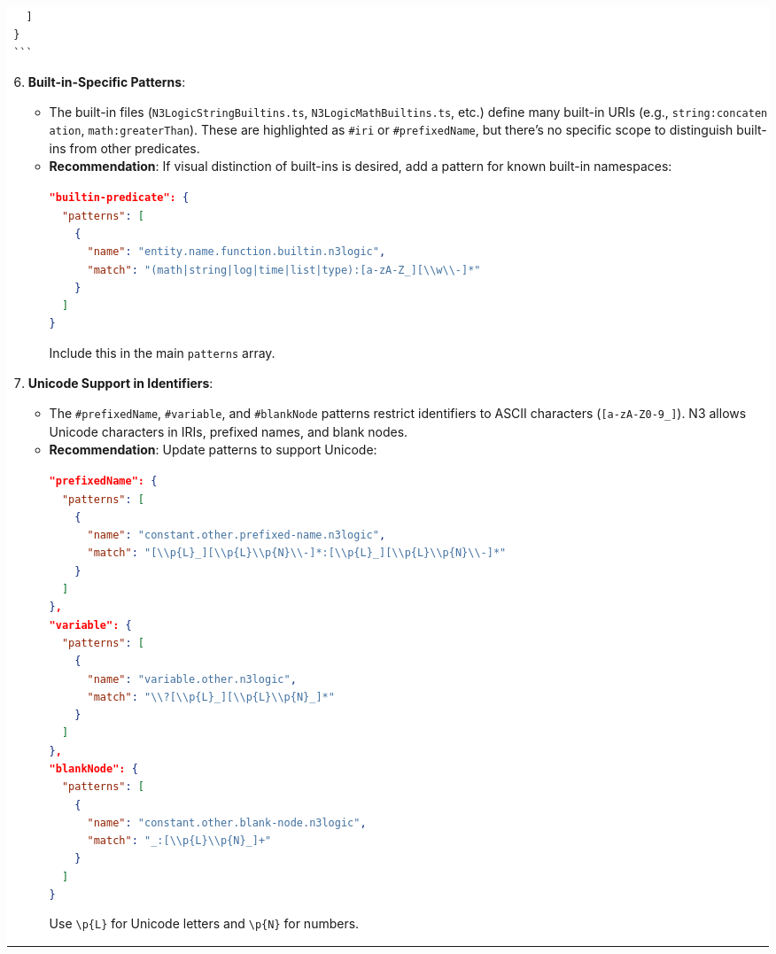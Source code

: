        ]
     }
     ```

6. **Built-in-Specific Patterns**:
   - The built-in files (`N3LogicStringBuiltins.ts`, `N3LogicMathBuiltins.ts`, etc.) define many built-in URIs (e.g., `string:concatenation`, `math:greaterThan`). These are highlighted as `#iri` or `#prefixedName`, but there’s no specific scope to distinguish built-ins from other predicates.
   - **Recommendation**: If visual distinction of built-ins is desired, add a pattern for known built-in namespaces:
     ```json
     "builtin-predicate": {
       "patterns": [
         {
           "name": "entity.name.function.builtin.n3logic",
           "match": "(math|string|log|time|list|type):[a-zA-Z_][\\w\\-]*"
         }
       ]
     }
     ```
     Include this in the main `patterns` array.

7. **Unicode Support in Identifiers**:
   - The `#prefixedName`, `#variable`, and `#blankNode` patterns restrict identifiers to ASCII characters (`[a-zA-Z0-9_]`). N3 allows Unicode characters in IRIs, prefixed names, and blank nodes.
   - **Recommendation**: Update patterns to support Unicode:
     ```json
     "prefixedName": {
       "patterns": [
         {
           "name": "constant.other.prefixed-name.n3logic",
           "match": "[\\p{L}_][\\p{L}\\p{N}\\-]*:[\\p{L}_][\\p{L}\\p{N}\\-]*"
         }
       ]
     },
     "variable": {
       "patterns": [
         {
           "name": "variable.other.n3logic",
           "match": "\\?[\\p{L}_][\\p{L}\\p{N}_]*"
         }
       ]
     },
     "blankNode": {
       "patterns": [
         {
           "name": "constant.other.blank-node.n3logic",
           "match": "_:[\\p{L}\\p{N}_]+"
         }
       ]
     }
     ```
     Use `\p{L}` for Unicode letters and `\p{N}` for numbers.

---